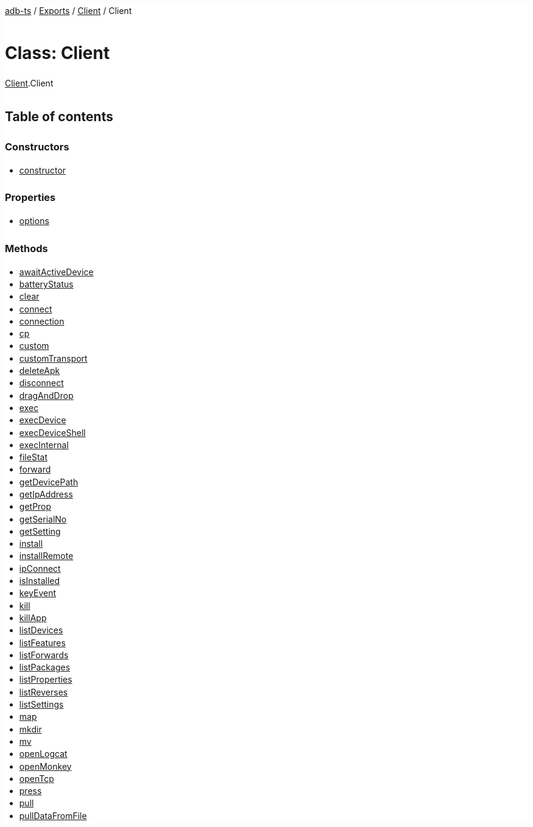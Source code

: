 [adb-ts](../README.md) / [Exports](../modules.md) / [Client](../modules/Client.md) / Client

# Class: Client

[Client](../modules/Client.md).Client

## Table of contents

### Constructors

-   [constructor](Client.Client.md#constructor)

### Properties

-   [options](Client.Client.md#options)

### Methods

-   [awaitActiveDevice](Client.Client.md#awaitactivedevice)
-   [batteryStatus](Client.Client.md#batterystatus)
-   [clear](Client.Client.md#clear)
-   [connect](Client.Client.md#connect)
-   [connection](Client.Client.md#connection)
-   [cp](Client.Client.md#cp)
-   [custom](Client.Client.md#custom)
-   [customTransport](Client.Client.md#customtransport)
-   [deleteApk](Client.Client.md#deleteapk)
-   [disconnect](Client.Client.md#disconnect)
-   [dragAndDrop](Client.Client.md#draganddrop)
-   [exec](Client.Client.md#exec)
-   [execDevice](Client.Client.md#execdevice)
-   [execDeviceShell](Client.Client.md#execdeviceshell)
-   [execInternal](Client.Client.md#execinternal)
-   [fileStat](Client.Client.md#filestat)
-   [forward](Client.Client.md#forward)
-   [getDevicePath](Client.Client.md#getdevicepath)
-   [getIpAddress](Client.Client.md#getipaddress)
-   [getProp](Client.Client.md#getprop)
-   [getSerialNo](Client.Client.md#getserialno)
-   [getSetting](Client.Client.md#getsetting)
-   [install](Client.Client.md#install)
-   [installRemote](Client.Client.md#installremote)
-   [ipConnect](Client.Client.md#ipconnect)
-   [isInstalled](Client.Client.md#isinstalled)
-   [keyEvent](Client.Client.md#keyevent)
-   [kill](Client.Client.md#kill)
-   [killApp](Client.Client.md#killapp)
-   [listDevices](Client.Client.md#listdevices)
-   [listFeatures](Client.Client.md#listfeatures)
-   [listForwards](Client.Client.md#listforwards)
-   [listPackages](Client.Client.md#listpackages)
-   [listProperties](Client.Client.md#listproperties)
-   [listReverses](Client.Client.md#listreverses)
-   [listSettings](Client.Client.md#listsettings)
-   [map](Client.Client.md#map)
-   [mkdir](Client.Client.md#mkdir)
-   [mv](Client.Client.md#mv)
-   [openLogcat](Client.Client.md#openlogcat)
-   [openMonkey](Client.Client.md#openmonkey)
-   [openTcp](Client.Client.md#opentcp)
-   [press](Client.Client.md#press)
-   [pull](Client.Client.md#pull)
-   [pullDataFromFile](Client.Client.md#pulldatafromfile)